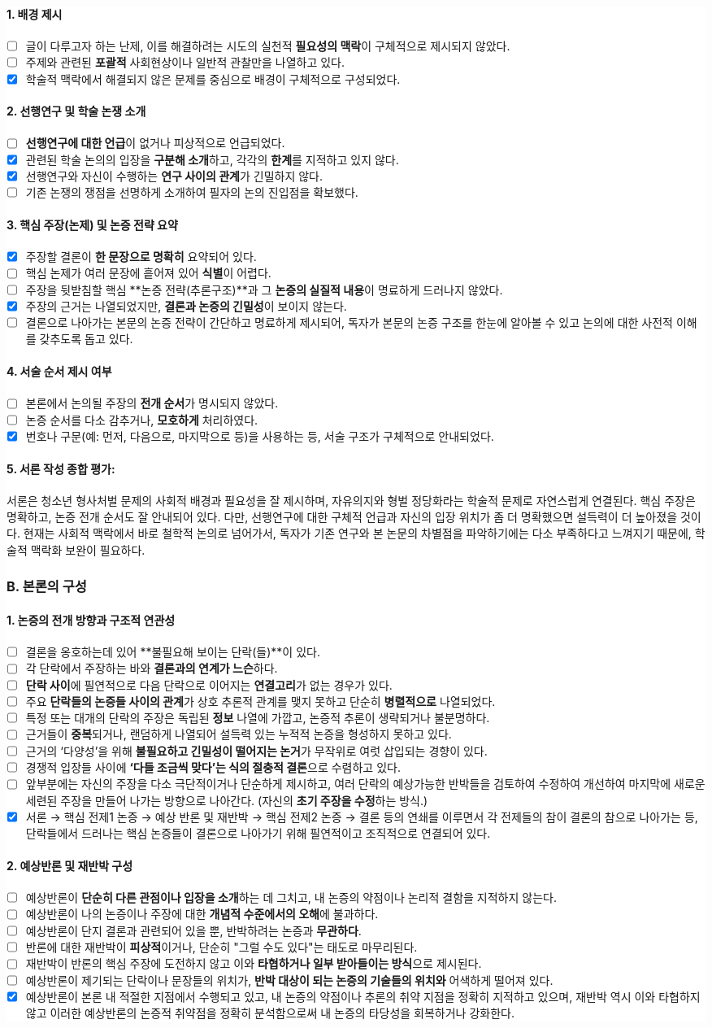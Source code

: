 #### **1. 배경 제시**
- [ ] 글이 다루고자 하는 난제, 이를 해결하려는 시도의 실천적 **필요성의 맥락**이 구체적으로 제시되지 않았다.  
- [ ] 주제와 관련된 **포괄적** 사회현상이나 일반적 관찰만을 나열하고 있다.  
- [x] 학술적 맥락에서 해결되지 않은 문제를 중심으로 배경이 구체적으로 구성되었다.

#### **2. 선행연구 및 학술 논쟁 소개**
- [ ] **선행연구에 대한 언급**이 없거나 피상적으로 언급되었다.  
- [x] 관련된 학술 논의의 입장을 **구분해 소개**하고, 각각의 **한계**를 지적하고 있지 않다.
- [x] 선행연구와 자신이 수행하는 **연구 사이의 관계**가 긴밀하지 않다.  
- [ ] 기존 논쟁의 쟁점을 선명하게 소개하여 필자의 논의 진입점을 확보했다.

#### **3. 핵심 주장(논제) 및 논증 전략 요약**
- [x] 주장할 결론이 **한 문장으로 명확히** 요약되어 있다.  
- [ ] 핵심 논제가 여러 문장에 흩어져 있어 **식별**이 어렵다.  
- [ ] 주장을 뒷받침할 핵심 **논증 전략(추론구조)**과 그 **논증의 실질적 내용**이 명료하게 드러나지 않았다.
- [x] 주장의 근거는 나열되었지만, **결론과 논증의 긴밀성**이 보이지 않는다.
- [ ] 결론으로 나아가는 본문의 논증 전략이 간단하고 명료하게 제시되어, 독자가 본문의 논증 구조를 한눈에 알아볼 수 있고 논의에 대한 사전적 이해를 갖추도록 돕고 있다. 

#### **4. 서술 순서 제시 여부**
- [ ] 본론에서 논의될 주장의 **전개 순서**가 명시되지 않았다.  
- [ ] 논증 순서를 다소 감추거나, **모호하게** 처리하였다.  
- [x] 번호나 구문(예: 먼저, 다음으로, 마지막으로 등)을 사용하는 등, 서술 구조가 구체적으로 안내되었다.

#### **5. 서론 작성 종합 평가**: 

서론은 청소년 형사처벌 문제의 사회적 배경과 필요성을 잘 제시하며, 자유의지와 형벌 정당화라는 학술적 문제로 자연스럽게 연결된다. 핵심 주장은 명확하고, 논증 전개 순서도 잘 안내되어 있다. 다만, 선행연구에 대한 구체적 언급과 자신의 입장 위치가 좀 더 명확했으면 설득력이 더 높아졌을 것이다. 현재는 사회적 맥락에서 바로 철학적 논의로 넘어가서, 독자가 기존 연구와 본 논문의 차별점을 파악하기에는 다소 부족하다고 느껴지기 때문에, 학술적 맥락화 보완이 필요하다.

### B. 본론의 구성 

#### **1. 논증의 전개 방향과 구조적 연관성** 
- [ ] 결론을 옹호하는데 있어 **불필요해 보이는 단락(들)**이 있다. 
- [ ] 각 단락에서 주장하는 바와 **결론과의 연계가 느슨**하다.  
- [ ] **단락 사이**에 필연적으로 다음 단락으로 이어지는 **연결고리**가 없는 경우가 있다.
- [ ] 주요 **단락들의 논증들 사이의 관계**가 상호 추론적 관계를 맺지 못하고 단순히 **병렬적으로** 나열되었다.
- [ ] 특정 또는 대개의 단락의 주장은 독립된 **정보** 나열에 가깝고, 논증적 추론이 생략되거나 불분명하다.    
- [ ] 근거들이 **중복**되거나, 랜덤하게 나열되어 설득력 있는 누적적 논증을 형성하지 못하고 있다. 
- [ ] 근거의 ‘다양성’을 위해 **불필요하고 긴밀성이 떨어지는 논거**가 무작위로 여럿 삽입되는 경향이 있다.    
- [ ] 경쟁적 입장들 사이에 **‘다들 조금씩 맞다’는 식의 절충적 결론**으로 수렴하고 있다.  
- [ ] 앞부분에는 자신의 주장을 다소 극단적이거나 단순하게 제시하고, 여러 단락의 예상가능한 반박들을 검토하여 수정하여 개선하여 마지막에 새로운 세련된 주장을 만들어 나가는 방향으로 나아간다. (자신의 **초기 주장을 수정**하는 방식.)
- [x] 서론 → 핵심 전제1 논증 → 예상 반론 및 재반박 → 핵심 전제2 논증 → 결론 등의 연쇄를 이루면서 각 전제들의 참이 결론의 참으로 나아가는 등, 단락들에서 드러나는 핵심 논증들이 결론으로 나아가기 위해 필연적이고 조직적으로 연결되어 있다.  

#### **2. 예상반론 및 재반박 구성**
- [ ] 예상반론이 **단순히 다른 관점이나 입장을 소개**하는 데 그치고, 내 논증의 약점이나 논리적 결함을 지적하지 않는다.  
- [ ] 예상반론이 나의 논증이나 주장에 대한 **개념적 수준에서의 오해**에 불과하다. 
- [ ] 예상반론이 단지 결론과 관련되어 있을 뿐, 반박하려는 논증과 **무관하다**. 
- [ ] 반론에 대한 재반박이 **피상적**이거나, 단순히 "그럴 수도 있다"는 태도로 마무리된다.  
- [ ] 재반박이 반론의 핵심 주장에 도전하지 않고 이와 **타협하거나 일부 받아들이는 방식**으로 제시된다. 
- [ ] 예상반론이 제기되는 단락이나 문장들의 위치가, **반박 대상이 되는 논증의 기술들의 위치와** 어색하게 떨어져 있다. 
- [x] 예상반론이 본론 내 적절한 지점에서 수행되고 있고, 내 논증의 약점이나 추론의 취약 지점을 정확히 지적하고 있으며, 재반박 역시 이와 타협하지 않고 이러한 예상반론의 논증적 취약점을 정확히 분석함으로써 내 논증의 타당성을 회복하거나 강화한다.  
